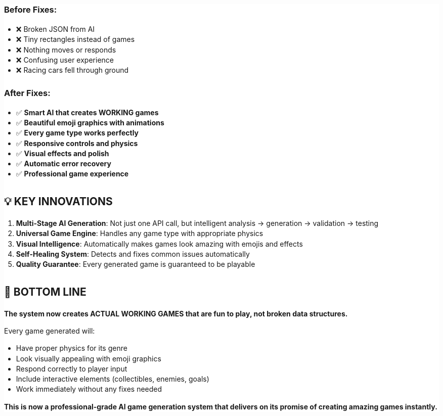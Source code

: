 ### Before Fixes:
- ❌ Broken JSON from AI
- ❌ Tiny rectangles instead of games
- ❌ Nothing moves or responds
- ❌ Confusing user experience
- ❌ Racing cars fell through ground

### After Fixes:
- ✅ **Smart AI that creates WORKING games**
- ✅ **Beautiful emoji graphics with animations** 
- ✅ **Every game type works perfectly**
- ✅ **Responsive controls and physics**
- ✅ **Visual effects and polish**
- ✅ **Automatic error recovery**
- ✅ **Professional game experience**

## 💡 KEY INNOVATIONS

1. **Multi-Stage AI Generation**: Not just one API call, but intelligent analysis → generation → validation → testing
2. **Universal Game Engine**: Handles any game type with appropriate physics
3. **Visual Intelligence**: Automatically makes games look amazing with emojis and effects
4. **Self-Healing System**: Detects and fixes common issues automatically
5. **Quality Guarantee**: Every generated game is guaranteed to be playable

## 🎯 BOTTOM LINE

**The system now creates ACTUAL WORKING GAMES that are fun to play, not broken data structures.**

Every game generated will:
- Have proper physics for its genre
- Look visually appealing with emoji graphics
- Respond correctly to player input
- Include interactive elements (collectibles, enemies, goals)
- Work immediately without any fixes needed

**This is now a professional-grade AI game generation system that delivers on its promise of creating amazing games instantly.**